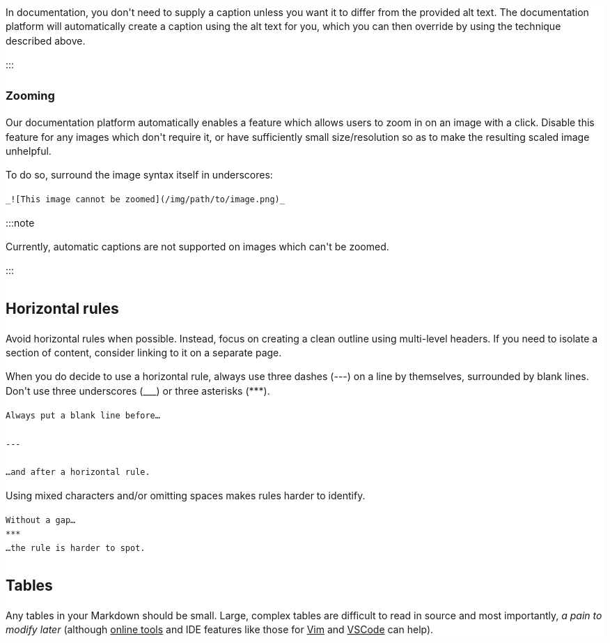 In documentation, you don't need to supply a caption unless you want it to
differ from the provided alt text. The documentation platform will
automatically create a caption using the alt text for you, which you can
then override by using the technique described above.

:::

### Zooming

Our documentation platform automatically enables a feature which allows users
to zoom in on an image with a click. Disable this feature for any images which
don't require it, or have sufficiently small size/resolution so as to make
the resulting scaled image unhelpful.

To do so, surround the image syntax itself in underscores:

```markdown
_![This image cannot be zoomed](/img/path/to/image.png)_
```

:::note

Currently, automatic captions are not supported on images which can't be zoomed.

:::

## Horizontal rules

Avoid horizontal rules when possible. Instead, focus on creating a clean
outline using multi-level headers. If you need to isolate a section
of content, consider linking to it on a separate page.

When you do decide to use a horizontal rule, always use three dashes (---) on a
line by themselves, surrounded by blank lines. Don't use three underscores
(\_\_\_) or three asterisks (\*\*\*).

```markdown title="✅ DO THIS"
Always put a blank line before…

---

…and after a horizontal rule.
```

Using mixed characters and/or omitting spaces makes rules harder to identify.

```plain title="⛔️ DON'T DO THIS"
Without a gap…
***
…the rule is harder to spot.
```

## Tables

Any tables in your Markdown should be small. Large, complex tables are difficult
to read in source and most importantly, _a pain to modify later_ (although
[online tools](https://www.tablesgenerator.com/markdown_tables) and IDE features
like those for [Vim](https://github.com/dhruvasagar/vim-table-mode) and
[VSCode](https://github.com/rpeshkov/vscode-text-tables) can help).
